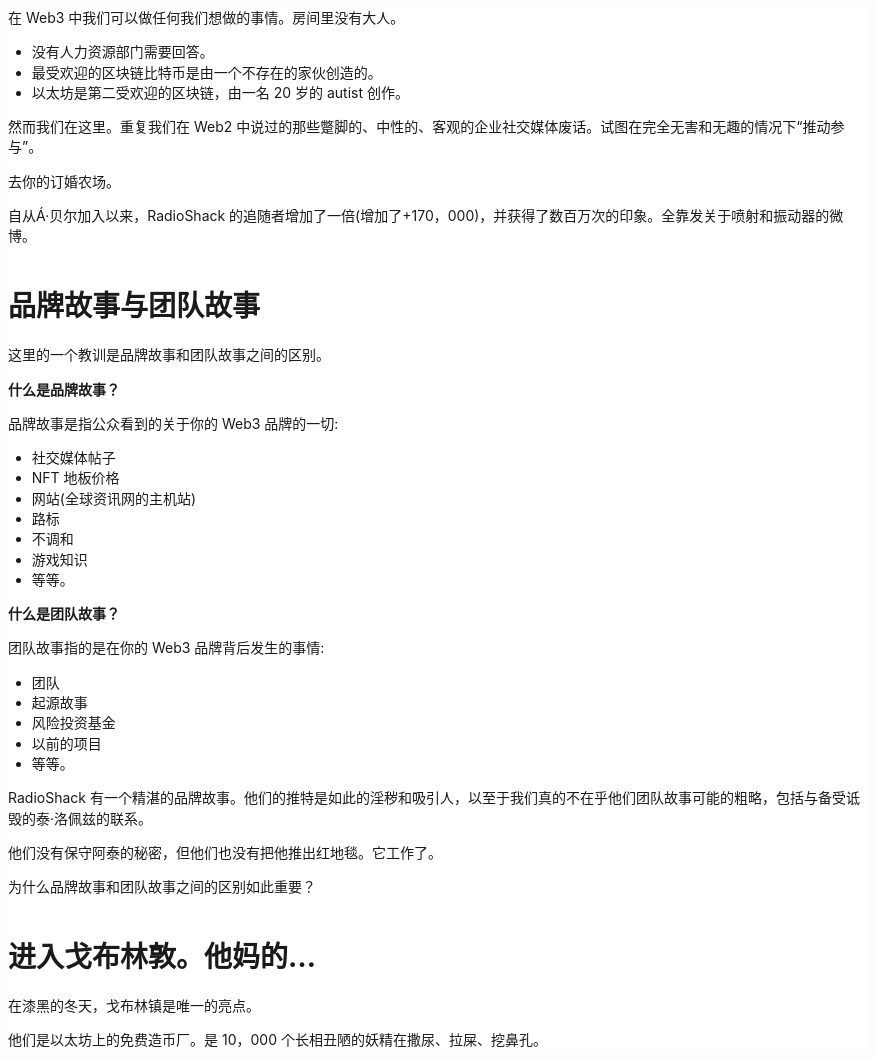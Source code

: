 在 Web3 中我们可以做任何我们想做的事情。房间里没有大人。

*   没有人力资源部门需要回答。
*   最受欢迎的区块链比特币是由一个不存在的家伙创造的。
*   以太坊是第二受欢迎的区块链，由一名 20 岁的 autist 创作。

然而我们在这里。重复我们在 Web2 中说过的那些蹩脚的、中性的、客观的企业社交媒体废话。试图在完全无害和无趣的情况下“推动参与”。

去你的订婚农场。

自从Á·贝尔加入以来，RadioShack 的追随者增加了一倍(增加了+170，000)，并获得了数百万次的印象。全靠发关于喷射和振动器的微博。

# 品牌故事与团队故事

这里的一个教训是品牌故事和团队故事之间的区别。

**什么是品牌故事？**

品牌故事是指公众看到的关于你的 Web3 品牌的一切:

*   社交媒体帖子
*   NFT 地板价格
*   网站(全球资讯网的主机站)
*   路标
*   不调和
*   游戏知识
*   等等。

**什么是团队故事？**

团队故事指的是在你的 Web3 品牌背后发生的事情:

*   团队
*   起源故事
*   风险投资基金
*   以前的项目
*   等等。

RadioShack 有一个精湛的品牌故事。他们的推特是如此的淫秽和吸引人，以至于我们真的不在乎他们团队故事可能的粗略，包括与备受诋毁的泰·洛佩兹的联系。

他们没有保守阿泰的秘密，但他们也没有把他推出红地毯。它工作了。

为什么品牌故事和团队故事之间的区别如此重要？

# 进入戈布林敦。他妈的…

在漆黑的冬天，戈布林镇是唯一的亮点。

他们是以太坊上的免费造币厂。是 10，000 个长相丑陋的妖精在撒尿、拉屎、挖鼻孔。
